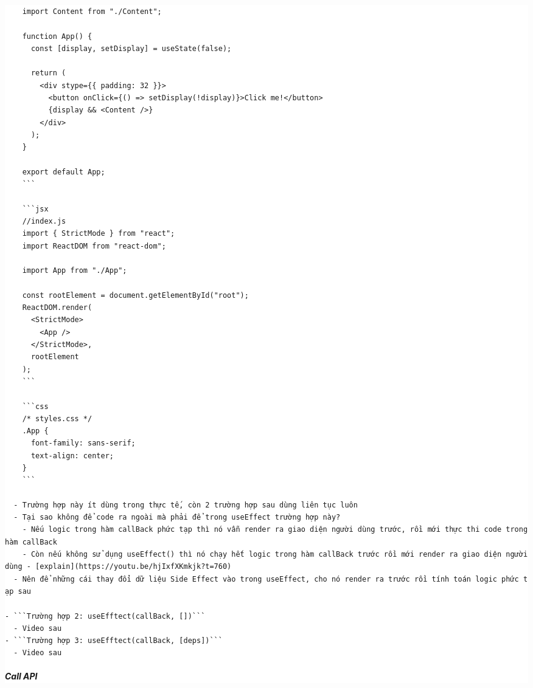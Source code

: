         import Content from "./Content";

        function App() {
          const [display, setDisplay] = useState(false);

          return (
            <div stype={{ padding: 32 }}>
              <button onClick={() => setDisplay(!display)}>Click me!</button>
              {display && <Content />}
            </div>
          );
        }

        export default App;
        ```

        ```jsx
        //index.js
        import { StrictMode } from "react";
        import ReactDOM from "react-dom";

        import App from "./App";

        const rootElement = document.getElementById("root");
        ReactDOM.render(
          <StrictMode>
            <App />
          </StrictMode>,
          rootElement 
        );
        ```

        ```css
        /* styles.css */
        .App {
          font-family: sans-serif;
          text-align: center;
        }
        ```

      - Trường hợp này ít dùng trong thực tế, còn 2 trường hợp sau dùng liên tục luôn
      - Tại sao không để code ra ngoài mà phải để trong useEffect trường hợp này?
        - Nếu logic trong hàm callBack phức tạp thì nó vẫn render ra giao diện người dùng trước, rồi mới thực thi code trong hàm callBack
        - Còn nếu không sử dụng useEffect() thì nó chạy hết logic trong hàm callBack trước rồi mới render ra giao diện người dùng - [explain](https://youtu.be/hjIxfXKmkjk?t=760)
      - Nên để những cái thay đổi dữ liệu Side Effect vào trong useEffect, cho nó render ra trước rồi tính toán logic phức tạp sau

    - ```Trường hợp 2: useEfftect(callBack, [])```
      - Video sau
    - ```Trường hợp 3: useEfftect(callBack, [deps])```
      - Video sau

##### Call API
